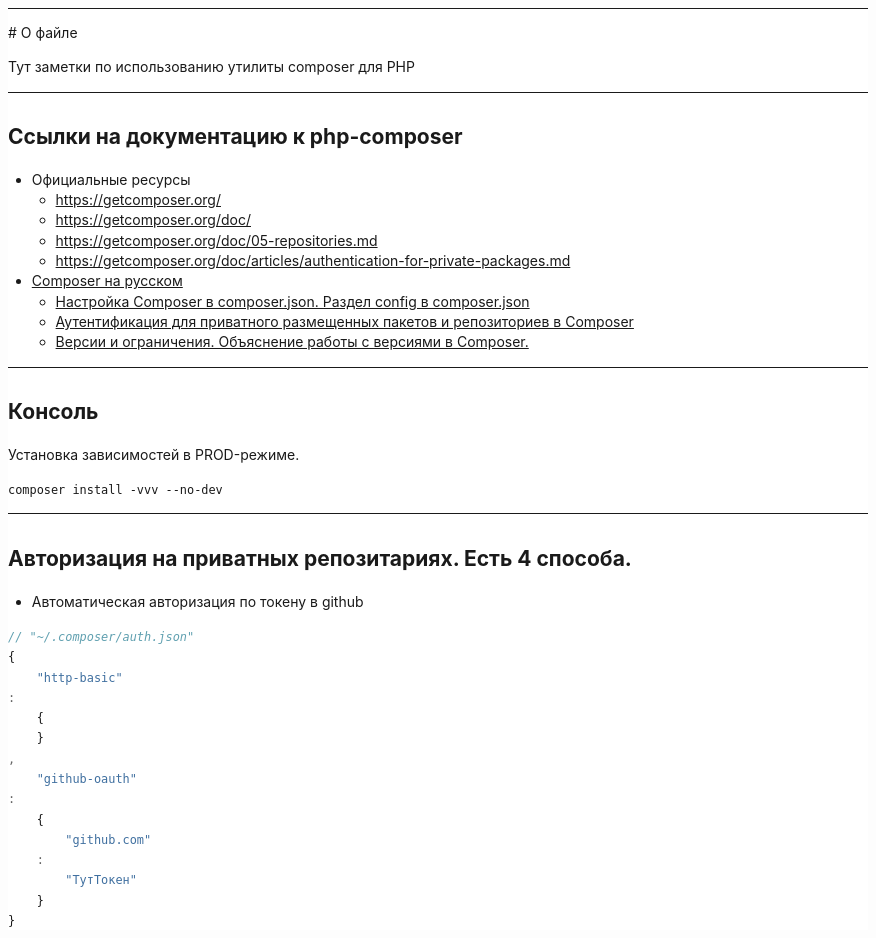 <hr/>
# О файле

Тут заметки по использованию утилиты composer для PHP

<hr/>

## Ссылки на документацию к php-composer

* Официальные ресурсы
    * https://getcomposer.org/
    * https://getcomposer.org/doc/
    * https://getcomposer.org/doc/05-repositories.md
    * https://getcomposer.org/doc/articles/authentication-for-private-packages.md
* [Composer на русском](https://mb4.ru/programms/programs-for-automation/composer.html)
    * [Настройка Composer в composer.json. Раздел config в composer.json](https://mb4.ru/programms/programs-for-automation/composer/1923-config.html)
    * [Аутентификация для приватного размещенных пакетов и репозиториев в Composer](https://mb4.ru/programms/programs-for-automation/composer/1960-authentication-for-private-packages.html)
    * [Версии и ограничения. Объяснение работы с версиями в Composer.](https://mb4.ru/programms/programs-for-automation/composer/2039-versions.html)

<hr/>

## Консоль

Установка зависимостей в PROD-режиме.

```shell
composer install -vvv --no-dev
```

<hr/>

## Авторизация на приватных репозитариях. Есть 4 способа.

* Автоматическая авторизация по токену в github

```js
// "~/.composer/auth.json"
{
	"http-basic"
:
	{
	}
,
	"github-oauth"
:
	{
		"github.com"
	:
		"ТутТокен"
	}
}
```
